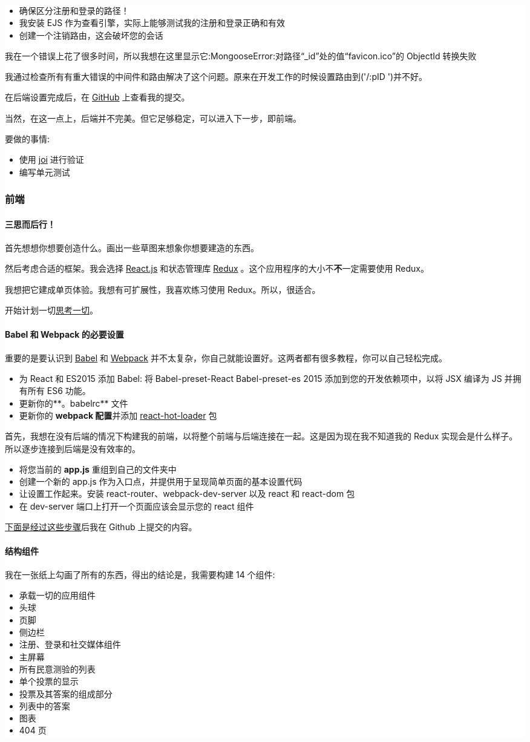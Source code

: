 *   确保区分注册和登录的路径！
*   我安装 EJS 作为查看引擎，实际上能够测试我的注册和登录正确和有效
*   创建一个注销路由，这会破坏您的会话

我在一个错误上花了很多时间，所以我想在这里显示它:MongooseError:对路径“_id”处的值“favicon.ico”的 ObjectId 转换失败

我通过检查所有有重大错误的中间件和路由解决了这个问题。原来在开发工作的时候设置路由到('/:pID ')并不好。

在后端设置完成后，在 [GitHub](https://github.com/DDCreationStudios/votingApp/tree/30e9627ba3ac2c6b45c64bf2bad4df5726e15a67) 上查看我的提交。

当然，在这一点上，后端并不完美。但它足够稳定，可以进入下一步，即前端。

要做的事情:

*   使用 [joi](https://www.npmjs.com/package/joi) 进行验证
*   编写单元测试

### 前端

#### 三思而后行！

首先想想你想要创造什么。画出一些草图来想象你想要建造的东西。

然后考虑合适的框架。我会选择 [React.js](https://facebook.github.io/react/tutorial/tutorial.html) 和状态管理库 [Redux](http://redux.js.org/) 。这个应用程序的大小不**不**一定需要使用 Redux。

我想把它建成单页体验。我想有可扩展性，我喜欢练习使用 Redux。所以，很适合。

开始计划一切[思考一切](https://facebook.github.io/react/docs/thinking-in-react.html)。

#### Babel 和 Webpack 的必要设置

重要的是要认识到 [Babel](https://babeljs.io/) 和 [Webpack](https://webpack.github.io/) 并不太复杂，你自己就能设置好。这两者都有很多教程，你可以自己轻松完成。

*   为 React 和 ES2015 添加 Babel:
    将 Babel-preset-React Babel-preset-es 2015 添加到您的开发依赖项中，以将 JSX 编译为 JS 并拥有所有 ES6 功能。
*   更新你的**。babelrc** 文件
*   更新你的 **webpack 配置**并添加 [react-hot-loader](https://www.npmjs.com/package/react-hot-loader) 包

首先，我想在没有后端的情况下构建我的前端，以将整个前端与后端连接在一起。这是因为现在我不知道我的 Redux 实现会是什么样子。所以逐步连接到后端是没有效率的。

*   将您当前的 **app.js** 重组到自己的文件夹中
*   创建一个新的 app.js 作为入口点，并提供用于呈现简单页面的基本设置代码
*   让设置工作起来。安装 react-router、webpack-dev-server 以及 react 和 react-dom 包
*   在 dev-server 端口上打开一个页面应该会显示您的 react 组件

[下面是经过这些步骤](https://github.com/DDCreationStudios/votingApp/tree/9ed98937551ad5eb3208be392040b39c35d4d231)后我在 Github 上提交的内容。

#### 结构组件

我在一张纸上勾画了所有的东西，得出的结论是，我需要构建 14 个组件:

*   承载一切的应用组件
*   头球
*   页脚
*   侧边栏
*   注册、登录和社交媒体组件
*   主屏幕
*   所有民意测验的列表
*   单个投票的显示
*   投票及其答案的组成部分
*   列表中的答案
*   图表
*   404 页
